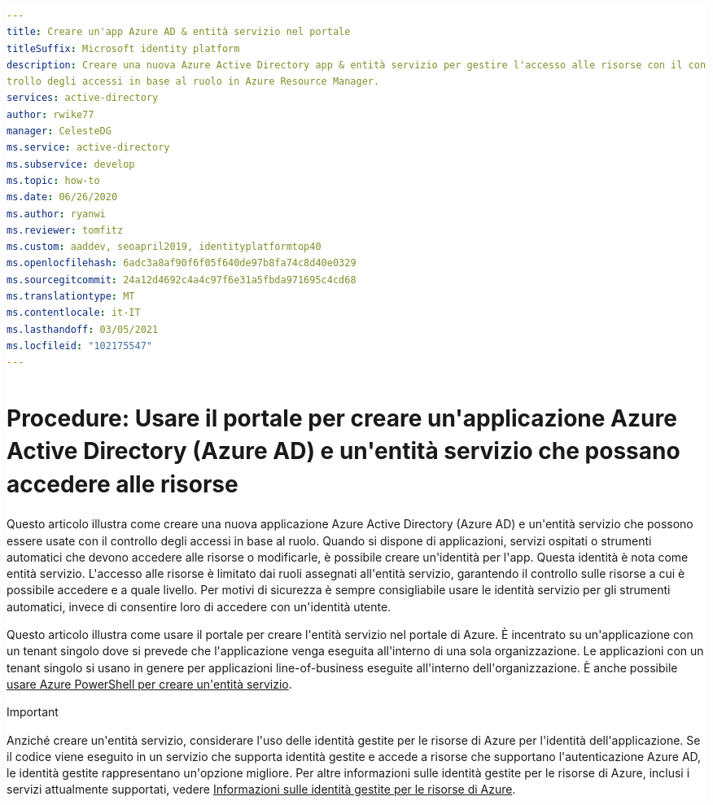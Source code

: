 ```yaml
---
title: Creare un'app Azure AD & entità servizio nel portale
titleSuffix: Microsoft identity platform
description: Creare una nuova Azure Active Directory app & entità servizio per gestire l'accesso alle risorse con il controllo degli accessi in base al ruolo in Azure Resource Manager.
services: active-directory
author: rwike77
manager: CelesteDG
ms.service: active-directory
ms.subservice: develop
ms.topic: how-to
ms.date: 06/26/2020
ms.author: ryanwi
ms.reviewer: tomfitz
ms.custom: aaddev, seoapril2019, identityplatformtop40
ms.openlocfilehash: 6adc3a8af90f6f05f640de97b8fa74c8d40e0329
ms.sourcegitcommit: 24a12d4692c4a4c97f6e31a5fbda971695c4cd68
ms.translationtype: MT
ms.contentlocale: it-IT
ms.lasthandoff: 03/05/2021
ms.locfileid: "102175547"
---
```

# <a name="how-to-use-the-portal-to-create-an-azure-ad-application-and-service-principal-that-can-access-resources"></a>Procedure: Usare il portale per creare un'applicazione Azure Active Directory (Azure AD) e un'entità servizio che possano accedere alle risorse

Questo articolo illustra come creare una nuova applicazione Azure Active Directory (Azure AD) e un'entità servizio che possono essere usate con il controllo degli accessi in base al ruolo. Quando si dispone di applicazioni, servizi ospitati o strumenti automatici che devono accedere alle risorse o modificarle, è possibile creare un'identità per l'app. Questa identità è nota come entità servizio. L'accesso alle risorse è limitato dai ruoli assegnati all'entità servizio, garantendo il controllo sulle risorse a cui è possibile accedere e a quale livello. Per motivi di sicurezza è sempre consigliabile usare le identità servizio per gli strumenti automatici, invece di consentire loro di accedere con un'identità utente.

Questo articolo illustra come usare il portale per creare l'entità servizio nel portale di Azure. È incentrato su un'applicazione con un tenant singolo dove si prevede che l'applicazione venga eseguita all'interno di una sola organizzazione. Le applicazioni con un tenant singolo si usano in genere per applicazioni line-of-business eseguite all'interno dell'organizzazione.  È anche possibile [usare Azure PowerShell per creare un'entità servizio](howto-authenticate-service-principal-powershell.md).

> [!IMPORTANT]
> Anziché creare un'entità servizio, considerare l'uso delle identità gestite per le risorse di Azure per l'identità dell'applicazione. Se il codice viene eseguito in un servizio che supporta identità gestite e accede a risorse che supportano l'autenticazione Azure AD, le identità gestite rappresentano un'opzione migliore. Per altre informazioni sulle identità gestite per le risorse di Azure, inclusi i servizi attualmente supportati, vedere [Informazioni sulle identità gestite per le risorse di Azure](../managed-identities-azure-resources/overview.md).
